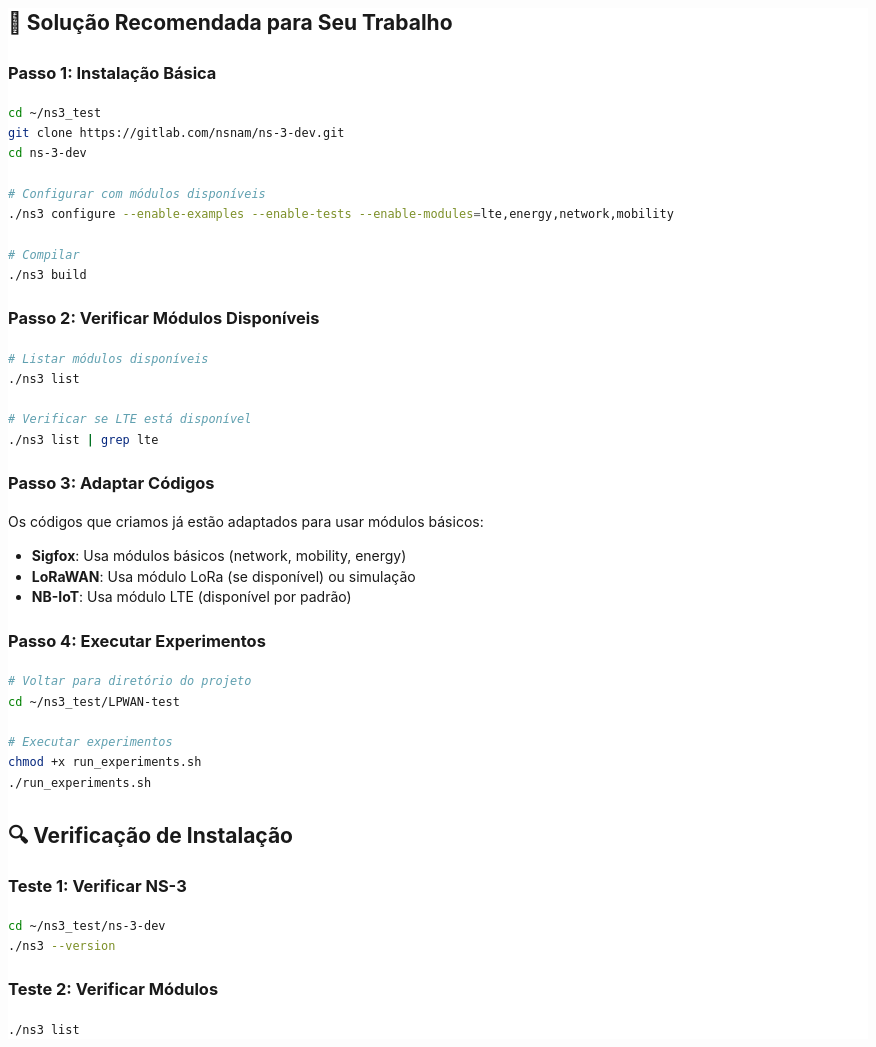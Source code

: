 ## 🎯 **Solução Recomendada para Seu Trabalho**

### **Passo 1: Instalação Básica**
```bash
cd ~/ns3_test
git clone https://gitlab.com/nsnam/ns-3-dev.git
cd ns-3-dev

# Configurar com módulos disponíveis
./ns3 configure --enable-examples --enable-tests --enable-modules=lte,energy,network,mobility

# Compilar
./ns3 build
```

### **Passo 2: Verificar Módulos Disponíveis**
```bash
# Listar módulos disponíveis
./ns3 list

# Verificar se LTE está disponível
./ns3 list | grep lte
```

### **Passo 3: Adaptar Códigos**
Os códigos que criamos já estão adaptados para usar módulos básicos:

- **Sigfox**: Usa módulos básicos (network, mobility, energy)
- **LoRaWAN**: Usa módulo LoRa (se disponível) ou simulação
- **NB-IoT**: Usa módulo LTE (disponível por padrão)

### **Passo 4: Executar Experimentos**
```bash
# Voltar para diretório do projeto
cd ~/ns3_test/LPWAN-test

# Executar experimentos
chmod +x run_experiments.sh
./run_experiments.sh
```

## 🔍 **Verificação de Instalação**

### **Teste 1: Verificar NS-3**
```bash
cd ~/ns3_test/ns-3-dev
./ns3 --version
```

### **Teste 2: Verificar Módulos**
```bash
./ns3 list
```
